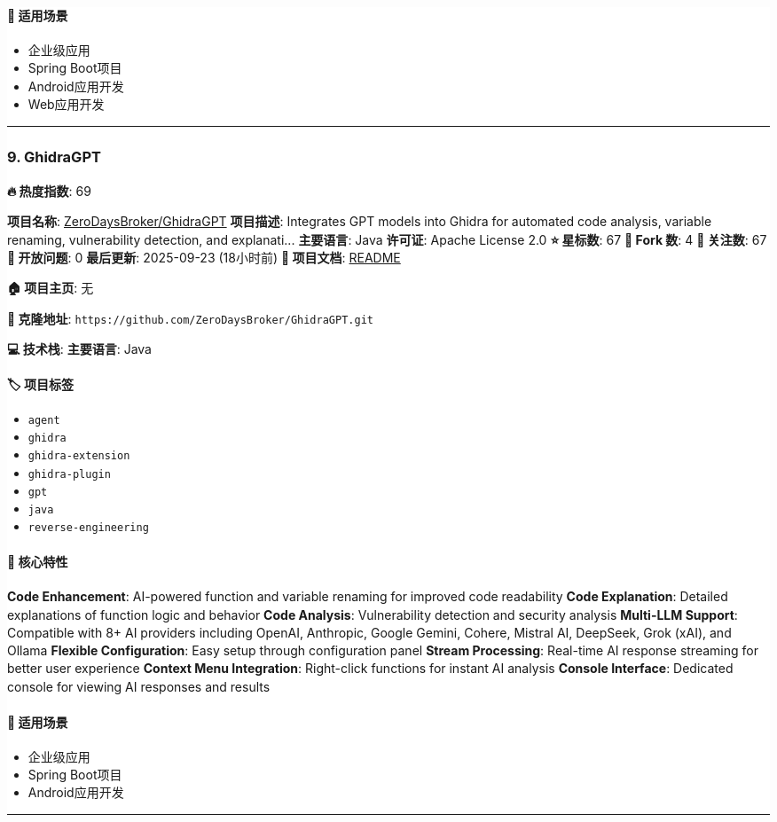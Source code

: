 #### 🎨 适用场景
- 企业级应用
- Spring Boot项目
- Android应用开发
- Web应用开发

---

### 9. GhidraGPT

**🔥 热度指数**: 69

**项目名称**: [ZeroDaysBroker/GhidraGPT](https://github.com/ZeroDaysBroker/GhidraGPT)
**项目描述**: Integrates GPT models into Ghidra for automated code analysis, variable renaming, vulnerability detection, and explanati...
**主要语言**: Java
**许可证**: Apache License 2.0
**⭐ 星标数**: 67
**🍴 Fork 数**: 4
**👀 关注数**: 67
**🐛 开放问题**: 0
**最后更新**: 2025-09-23 (18小时前)
**📖 项目文档**: [README](3ziye-20250924-java/9-GhidraGPT-Readme.md)

**🏠 项目主页**: 无

**📂 克隆地址**: `https://github.com/ZeroDaysBroker/GhidraGPT.git`

**💻 技术栈**: **主要语言**: Java

#### 🏷️ 项目标签
- `agent`
- `ghidra`
- `ghidra-extension`
- `ghidra-plugin`
- `gpt`
- `java`
- `reverse-engineering`

#### 🎯 核心特性
**Code Enhancement**: AI-powered function and variable renaming for improved code readability
**Code Explanation**: Detailed explanations of function logic and behavior
**Code Analysis**: Vulnerability detection and security analysis
**Multi-LLM Support**: Compatible with 8+ AI providers including OpenAI, Anthropic, Google Gemini, Cohere, Mistral AI, DeepSeek, Grok (xAI), and Ollama
**Flexible Configuration**: Easy setup through configuration panel
**Stream Processing**: Real-time AI response streaming for better user experience
**Context Menu Integration**: Right-click functions for instant AI analysis
**Console Interface**: Dedicated console for viewing AI responses and results

#### 🎨 适用场景
- 企业级应用
- Spring Boot项目
- Android应用开发

---